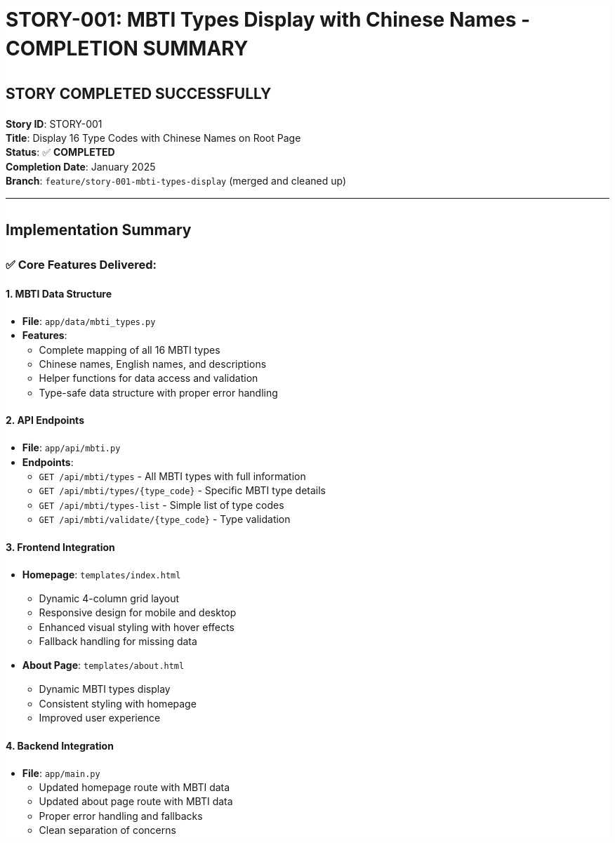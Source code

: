 # STORY-001: MBTI Types Display with Chinese Names - COMPLETION SUMMARY

## **STORY COMPLETED SUCCESSFULLY**

**Story ID**: STORY-001  
**Title**: Display 16 Type Codes with Chinese Names on Root Page  
**Status**: ✅ **COMPLETED**  
**Completion Date**: January 2025  
**Branch**: `feature/story-001-mbti-types-display` (merged and cleaned up)

---

## **Implementation Summary**

### **✅ Core Features Delivered:**

#### **1. MBTI Data Structure**
- **File**: `app/data/mbti_types.py`
- **Features**:
  - Complete mapping of all 16 MBTI types
  - Chinese names, English names, and descriptions
  - Helper functions for data access and validation
  - Type-safe data structure with proper error handling

#### **2. API Endpoints**
- **File**: `app/api/mbti.py`
- **Endpoints**:
  - `GET /api/mbti/types` - All MBTI types with full information
  - `GET /api/mbti/types/{type_code}` - Specific MBTI type details
  - `GET /api/mbti/types-list` - Simple list of type codes
  - `GET /api/mbti/validate/{type_code}` - Type validation

#### **3. Frontend Integration**
- **Homepage**: `templates/index.html`
  - Dynamic 4-column grid layout
  - Responsive design for mobile and desktop
  - Enhanced visual styling with hover effects
  - Fallback handling for missing data

- **About Page**: `templates/about.html`
  - Dynamic MBTI types display
  - Consistent styling with homepage
  - Improved user experience

#### **4. Backend Integration**
- **File**: `app/main.py`
  - Updated homepage route with MBTI data
  - Updated about page route with MBTI data
  - Proper error handling and fallbacks
  - Clean separation of concerns
